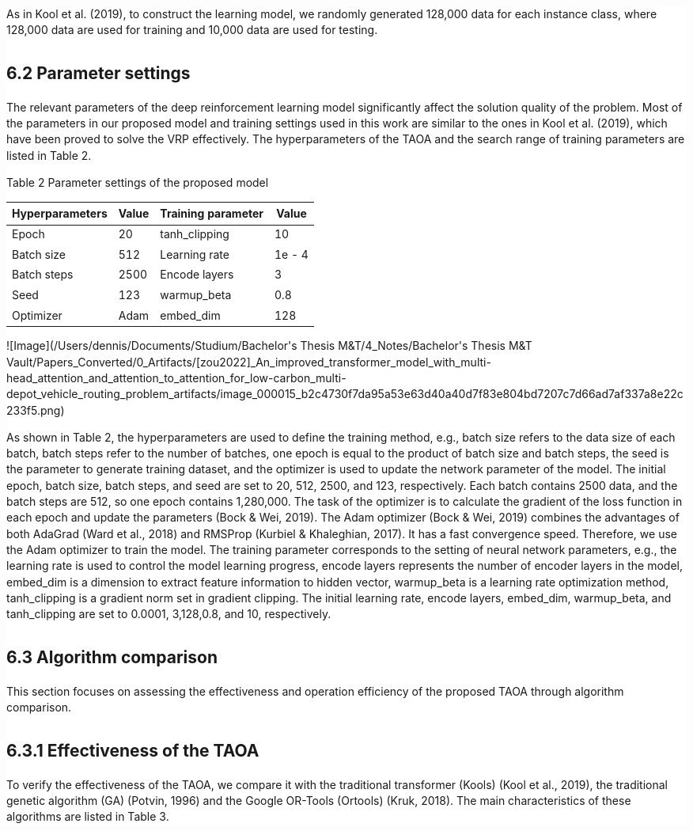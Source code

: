 As in Kool et al. (2019), to construct the learning model, we randomly generated 128,000 data for each instance class, where 128,000 data are used for training and 10,000 data are used for testing.

## 6.2 Parameter settings

The relevant parameters of the deep reinforcement learning model significantly affect the solution quality of the problem. Most of the parameters in our proposed model and training settings used in this work are similar to the ones in Kool et al. (2019), which have been proved to solve the VRP effectively. The hyperparameters of the TAOA and the search range of training parameters are listed in Table 2.

Table 2 Parameter settings of the proposed model

| Hyperparameters   | Value   | Training parameter   | Value   |
|-------------------|---------|----------------------|---------|
| Epoch             | 20      | tanh_clipping        | 10      |
| Batch size        | 512     | Learning rate        | 1e - 4  |
| Batch steps       | 2500    | Encode layers        | 3       |
| Seed              | 123     | warmup_beta          | 0.8     |
| Optimizer         | Adam    | embed_dim            | 128     |

![Image](/Users/dennis/Documents/Studium/Bachelor's Thesis M&T/4_Notes/Bachelor's Thesis M&T Vault/Papers_Converted/0_Artifacts/[zou2022]_An_improved_transformer_model_with_multi-head_attention_and_attention_to_attention_for_low-carbon_multi-depot_vehicle_routing_problem_artifacts/image_000015_b2c4730f7da95a53e63d40a40d7f83e804bd7207c7d66ad7af337a8e22c233f5.png)

As shown in Table 2, the hyperparameters are used to define the training method, e.g., batch size refers to the data size of each batch, batch steps refer to the number of batches, one epoch is equal to the product of batch size and batch steps, the seed is the parameter to generate training dataset, and the optimizer is used to update the network parameter of the model. The initial epoch, batch size, batch steps, and seed are set to 20, 512, 2500, and 123, respectively. Each batch contains 2500 data, and the batch steps are 512, so one epoch contains 1,280,000. The task of the optimizer is to calculate the gradient of the loss function in each epoch and update the parameters (Bock &amp; Wei, 2019). The Adam optimizer (Bock &amp; Wei, 2019) combines the advantages of both AdaGrad (Ward et al., 2018) and RMSProp (Kurbiel &amp; Khaleghian, 2017). It has a fast convergence speed. Therefore, we use the Adam optimizer to train the model. The training parameter corresponds to the setting of neural network parameters, e.g., the learning rate is used to control the model learning progress, encode layers represents the number of encoder layers in the model, embed\_dim is a dimension to extract feature information to hidden vector, warmup\_beta is a learning rate optimization method, tanh\_clipping is a gradient norm set in gradient clipping. The initial learning rate, encode layers, embed\_dim, warmup\_beta, and tanh\_clipping are set to 0.0001, 3,128,0.8, and 10, respectively.

## 6.3 Algorithm comparison

This section focuses on assessing the effectiveness and operation efficiency of the proposed TAOA through algorithm comparison.

## 6.3.1 Effectiveness of the TAOA

To verify the effectiveness of the TAOA, we compare it with the traditional transformer (Kools) (Kool et al., 2019), the traditional genetic algorithm (GA) (Potvin, 1996) and the Google OR-Tools (Ortools) (Kruk, 2018). The main characteristics of these algorithms are listed in Table 3.
